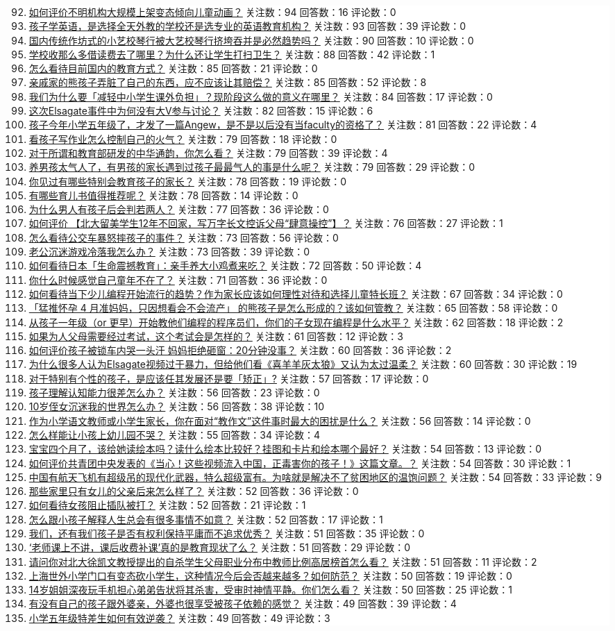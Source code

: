 92. [如何评价不明机构大规模上架变态倾向儿童动画？](https://www.zhihu.com/question/265720338) 关注数：94 回答数：16 评论数：0<br>
93. [孩子学英语，是选择全天外教的学校还是选专业的英语教育机构？](https://www.zhihu.com/question/266042823) 关注数：93 回答数：39 评论数：0<br>
94. [国内传统作坊式的小艺校琴行被大艺校琴行挤垮吞并是必然趋势吗？](https://www.zhihu.com/question/277893429) 关注数：90 回答数：10 评论数：0<br>
95. [学校收那么多借读费去了哪里？为什么还让学生打扫卫生？](https://www.zhihu.com/question/269043063) 关注数：88 回答数：42 评论数：1<br>
96. [怎么看待目前国内的教育方式？](https://www.zhihu.com/question/268721634) 关注数：85 回答数：21 评论数：0<br>
97. [亲戚家的熊孩子弄脏了自己的东西，应不应该让其赔偿？](https://www.zhihu.com/question/264665922) 关注数：85 回答数：52 评论数：8<br>
98. [我们为什么要「减轻中小学生课外负担」？现阶段这么做的意义在哪里？](https://www.zhihu.com/question/268218881) 关注数：84 回答数：17 评论数：0<br>
99. [这次Elsagate事件中为何没有大V参与讨论？](https://www.zhihu.com/question/265963550) 关注数：82 回答数：15 评论数：6<br>
100. [孩子今年小学五年级了，才发了一篇Angew，是不是以后没有当faculty的资格了？](https://www.zhihu.com/question/300746759) 关注数：81 回答数：22 评论数：4<br>
101. [看孩子写作业怎么控制自己的火气？](https://www.zhihu.com/question/298266822) 关注数：79 回答数：18 评论数：0<br>
102. [对于所谓和教育部研发的中华通韵，你怎么看？](https://www.zhihu.com/question/281085656) 关注数：79 回答数：39 评论数：4<br>
103. [养男孩太气人了，有男孩的家长遇到过孩子最最气人的事是什么呢？](https://www.zhihu.com/question/264572320) 关注数：79 回答数：29 评论数：0<br>
104. [你见过有哪些特别会教育孩子的家长？](https://www.zhihu.com/question/281264344) 关注数：78 回答数：19 评论数：0<br>
105. [有哪些育儿书值得推荐呢？](https://www.zhihu.com/question/265284193) 关注数：78 回答数：14 评论数：0<br>
106. [为什么男人有孩子后会判若两人？](https://www.zhihu.com/question/270309580) 关注数：77 回答数：36 评论数：0<br>
107. [如何评价 【北大留美学生12年不回家，写万字长文控诉父母“肆意操控”】？](https://www.zhihu.com/question/266452507) 关注数：76 回答数：27 评论数：1<br>
108. [怎么看待公交车暴怒摔孩子的事件？](https://www.zhihu.com/question/275034257) 关注数：73 回答数：56 评论数：0<br>
109. [老公沉迷游戏冷落我怎么办？](https://www.zhihu.com/question/265160929) 关注数：73 回答数：39 评论数：0<br>
110. [如何看待日本「生命震撼教育」：亲手养大小鸡煮来吃？](https://www.zhihu.com/question/275640024) 关注数：72 回答数：50 评论数：4<br>
111. [你什么时候感觉自己童年不在了？](https://www.zhihu.com/question/265252284) 关注数：71 回答数：36 评论数：0<br>
112. [如何看待当下少儿编程开始流行的趋势？作为家长应该如何理性对待和选择儿童特长班？](https://www.zhihu.com/question/266834750) 关注数：67 回答数：34 评论数：0<br>
113. [「猛推怀孕 4 月准妈妈，只因想看会不会流产」 的熊孩子是怎么形成的？该如何管教？](https://www.zhihu.com/question/269892850) 关注数：65 回答数：58 评论数：0<br>
114. [从孩子一年级（or 更早）开始教他们编程的程序员们，你们的子女现在编程是什么水平？](https://www.zhihu.com/question/272065273) 关注数：62 回答数：18 评论数：2<br>
115. [如果为人父母需要经过考试，这个考试会是怎样的？](https://www.zhihu.com/question/280079849) 关注数：61 回答数：12 评论数：3<br>
116. [如何评价孩子被锁车内哭一头汗 妈妈拒绝砸窗：20分钟没事？](https://www.zhihu.com/question/286997667) 关注数：60 回答数：36 评论数：2<br>
117. [为什么很多人认为Elsagate视频过于暴力，但给他们看《喜羊羊灰太狼》又认为太过温柔？](https://www.zhihu.com/question/265865754) 关注数：60 回答数：30 评论数：19<br>
118. [对于特别有个性的孩子，是应该任其发展还是要「矫正」?](https://www.zhihu.com/question/266844055) 关注数：57 回答数：17 评论数：0<br>
119. [孩子理解认知能力很差怎么办？](https://www.zhihu.com/question/266301000) 关注数：56 回答数：23 评论数：0<br>
120. [10岁侄女沉迷我的世界怎么办？](https://www.zhihu.com/question/265868121) 关注数：56 回答数：38 评论数：10<br>
121. [作为小学语文教师或小学生家长，你在面对“教作文”这件事时最大的困扰是什么？](https://www.zhihu.com/question/265734632) 关注数：56 回答数：14 评论数：0<br>
122. [怎么样能让小孩上幼儿园不哭？](https://www.zhihu.com/question/275092573) 关注数：55 回答数：34 评论数：4<br>
123. [宝宝四个月了，该给她读绘本吗？读什么绘本比较好？挂图和卡片和绘本哪个最好？](https://www.zhihu.com/question/271073225) 关注数：54 回答数：13 评论数：0<br>
124. [如何评价共青团中央发表的《当心！这些视频流入中国，正毒害你的孩子！》这篇文章。？](https://www.zhihu.com/question/265890137) 关注数：54 回答数：30 评论数：1<br>
125. [中国有航天飞机有超级吊的现代化武器，特么超级富有。为啥就是解决不了贫困地区的温饱问题？](https://www.zhihu.com/question/265474162) 关注数：54 回答数：33 评论数：9<br>
126. [那些家里只有女儿的父亲后来怎么样了？](https://www.zhihu.com/question/283110553) 关注数：52 回答数：36 评论数：0<br>
127. [如何看待女孩阻止插队被打？](https://www.zhihu.com/question/276081789) 关注数：52 回答数：21 评论数：1<br>
128. [怎么跟小孩子解释人生总会有很多事情不如意？](https://www.zhihu.com/question/267231692) 关注数：52 回答数：17 评论数：1<br>
129. [我们，还有我们孩子是否有权利保持平庸而不追求优秀？](https://www.zhihu.com/question/275830708) 关注数：51 回答数：35 评论数：0<br>
130. [‘老师课上不讲，课后收费补课’真的是教育现状了么？](https://www.zhihu.com/question/274999885) 关注数：51 回答数：29 评论数：0<br>
131. [请问你对北大徐凯文教授提出的自杀学生父母职业分布中教师比例高居榜首怎么看？](https://www.zhihu.com/question/268747313) 关注数：51 回答数：11 评论数：2<br>
132. [上海世外小学门口有变态砍小学生，这种情况今后会否越来越多？如何防范？](https://www.zhihu.com/question/283028404) 关注数：50 回答数：19 评论数：0<br>
133. [14岁姐姐深夜玩手机担心弟弟告状将其杀害，受审时神情平静。你们怎么看？](https://www.zhihu.com/question/271113349) 关注数：50 回答数：25 评论数：1<br>
134. [有没有自己的孩子跟外婆亲，外婆也很享受被孩子依赖的感觉？](https://www.zhihu.com/question/279211345) 关注数：49 回答数：39 评论数：4<br>
135. [小学五年级特差生如何有效逆袭？](https://www.zhihu.com/question/275975009) 关注数：49 回答数：49 评论数：3<br>